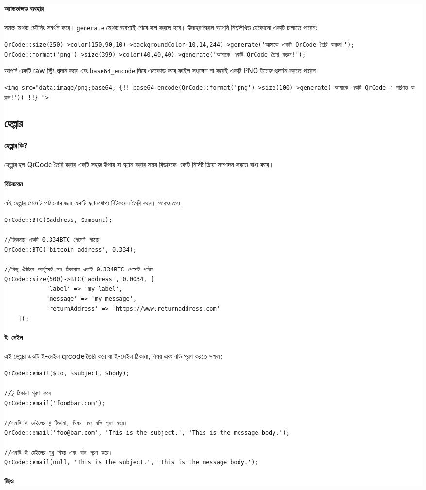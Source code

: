 #### অ্যাডভান্সড ব্যবহার

সমস্ত মেথড চেইনিং সমর্থন করে। `generate` মেথড অবশ্যই শেষে কল করতে হবে। উদাহরণস্বরূপ আপনি নিম্নলিখিত যেকোনো একটি চালাতে পারেন:

	QrCode::size(250)->color(150,90,10)->backgroundColor(10,14,244)->generate('আমাকে একটি QrCode তৈরি করুন!');
	QrCode::format('png')->size(399)->color(40,40,40)->generate('আমাকে একটি QrCode তৈরি করুন!');

আপনি একটি raw স্ট্রিং প্রদান করে এবং `base64_encode` দিয়ে এনকোড করে ফাইল সংরক্ষণ না করেই একটি PNG ইমেজ প্রদর্শন করতে পারেন।

	<img src="data:image/png;base64, {!! base64_encode(QrCode::format('png')->size(100)->generate('আমাকে একটি QrCode এ পরিণত করুন!')) !!} ">

<a id="docs-helpers"></a>
## হেল্পার

#### হেল্পার কি?

হেল্পার হল QrCode তৈরি করার একটি সহজ উপায় যা স্ক্যান করার সময় রিডারকে একটি নির্দিষ্ট ক্রিয়া সম্পাদন করতে বাধ্য করে।

#### বিটকয়েন

এই হেল্পার পেমেন্ট পাঠানোর জন্য একটি স্ক্যানযোগ্য বিটকয়েন তৈরি করে। [আরও তথ্য](https://bitco.in/en/developer-guide#plain-text)

	QrCode::BTC($address, $amount);

	//ঠিকানায় একটি 0.334BTC পেমেন্ট পাঠায়
	QrCode::BTC('bitcoin address', 0.334);

	//কিছু ঐচ্ছিক আর্গুমেন্ট সহ ঠিকানায় একটি 0.334BTC পেমেন্ট পাঠায়
	QrCode::size(500)->BTC('address', 0.0034, [
				'label' => 'my label',
				'message' => 'my message',
				'returnAddress' => 'https://www.returnaddress.com'
		]);

#### ই-মেইল

এই হেল্পার একটি ই-মেইল qrcode তৈরি করে যা ই-মেইল ঠিকানা, বিষয় এবং বডি পূরণ করতে সক্ষম:

	QrCode::email($to, $subject, $body);

	//টু ঠিকানা পূরণ করে
	QrCode::email('foo@bar.com');

	//একটি ই-মেইলের টু ঠিকানা, বিষয় এবং বডি পূরণ করে।
	QrCode::email('foo@bar.com', 'This is the subject.', 'This is the message body.');

	//একটি ই-মেইলের শুধু বিষয় এবং বডি পূরণ করে।
	QrCode::email(null, 'This is the subject.', 'This is the message body.');

#### জিও
